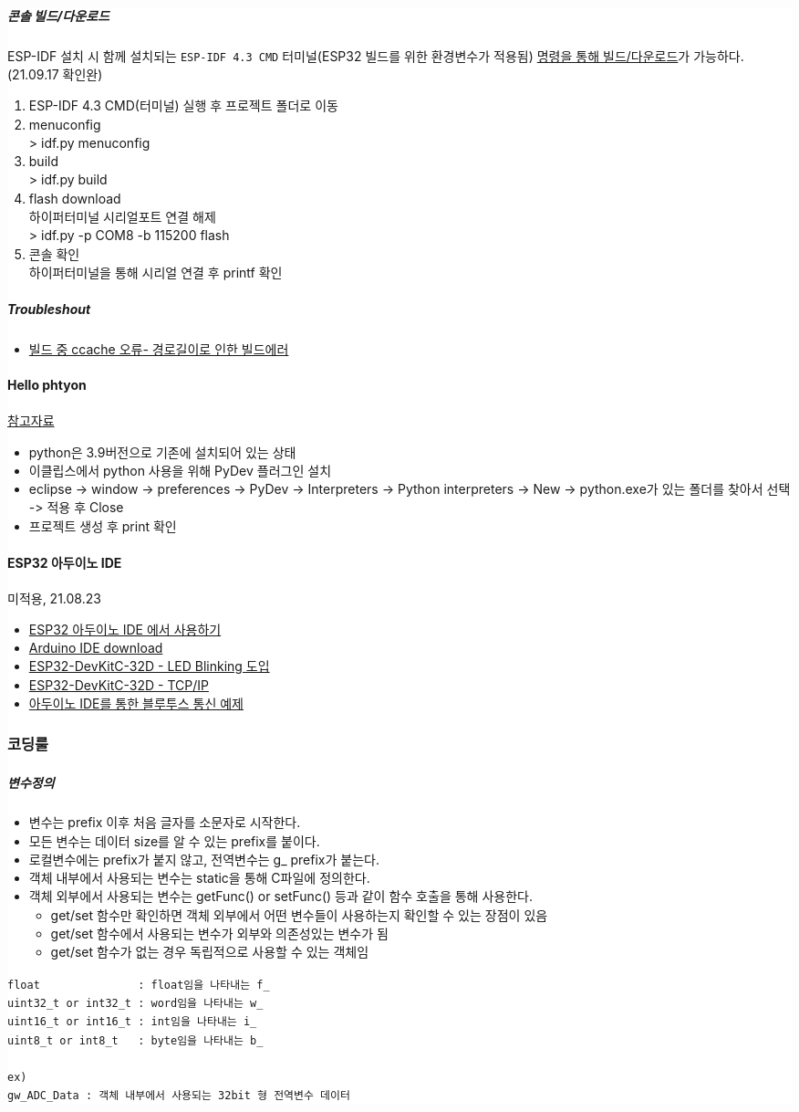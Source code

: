 
##### 콘솔 빌드/다운로드

ESP-IDF 설치 시 함께 설치되는 `ESP-IDF 4.3 CMD` 터미널(ESP32 빌드를 위한 환경변수가 적용됨) [명령을 통해 빌드/다운로드](https://blog.naver.com/PostView.naver?blogId=kim1417&logNo=222262511133&parentCategoryNo=&categoryNo=76&viewDate=&isShowPopularPosts=false&from=postView)가 가능하다. (21.09.17 확인완)

1. ESP-IDF 4.3 CMD(터미널) 실행 후 프로젝트 폴더로 이동
3. menuconfig  
\> idf.py menuconfig
4. build  
\> idf.py build
5. flash download  
하이퍼터미널 시리얼포트 연결 해제  
\> idf.py -p COM8 -b 115200 flash
6. 콘솔 확인  
하이퍼터미널을 통해 시리얼 연결 후 printf 확인

##### Troubleshout

* [빌드 중 ccache 오류- 경로길이로 인한 빌드에러](https://www.esp32.com/viewtopic.php?t=14651)

#### Hello phtyon

[참고자료](https://m.blog.naver.com/PostView.naver?isHttpsRedirect=true&blogId=opusk&logNo=220984663685)

* python은 3.9버전으로 기존에 설치되어 있는 상태
* 이클립스에서 python 사용을 위해 PyDev 플러그인 설치
* eclipse -> window -> preferences -> PyDev -> Interpreters -> Python interpreters -> New -> python.exe가 있는 폴더를 찾아서 선택 -> 적용 후 Close
* 프로젝트 생성 후 print 확인

#### ESP32 아두이노 IDE

미적용, 21.08.23

* [ESP32 아두이노 IDE 에서 사용하기](https://www.bneware.com/blogPost/esp32_arduino_ide)
* [Arduino IDE download](https://www.arduino.cc/en/software)
* [ESP32-DevKitC-32D - LED Blinking 도입](https://fermium.tistory.com/1200)
* [ESP32-DevKitC-32D - TCP/IP](https://fermium.tistory.com/1201)
* [아두이노 IDE를 통한 블루투스 통신 예제](https://eduino.kr/product/detail.html?product_no=611)

### 코딩룰

##### 변수정의

* 변수는 prefix 이후 처음 글자를 소문자로 시작한다.
* 모든 변수는 데이터 size를 알 수 있는 prefix를 붙이다.  
* 로컬변수에는 prefix가 붙지 않고, 전역변수는 g_ prefix가 붙는다.
* 객체 내부에서 사용되는 변수는 static을 통해 C파일에 정의한다.
* 객체 외부에서 사용되는 변수는 getFunc() or setFunc() 등과 같이 함수 호출을 통해 사용한다.
  * get/set 함수만 확인하면 객체 외부에서 어떤 변수들이 사용하는지 확인할 수 있는 장점이 있음
  * get/set 함수에서 사용되는 변수가 외부와 의존성있는 변수가 됨
  * get/set 함수가 없는 경우 독립적으로 사용할 수 있는 객체임
```
float				: float임을 나타내는 f_
uint32_t or int32_t	: word임을 나타내는 w_
uint16_t or int16_t	: int임을 나타내는 i_
uint8_t or int8_t	: byte임을 나타내는 b_

ex)
gw_ADC_Data : 객체 내부에서 사용되는 32bit 형 전역변수 데이터
```
